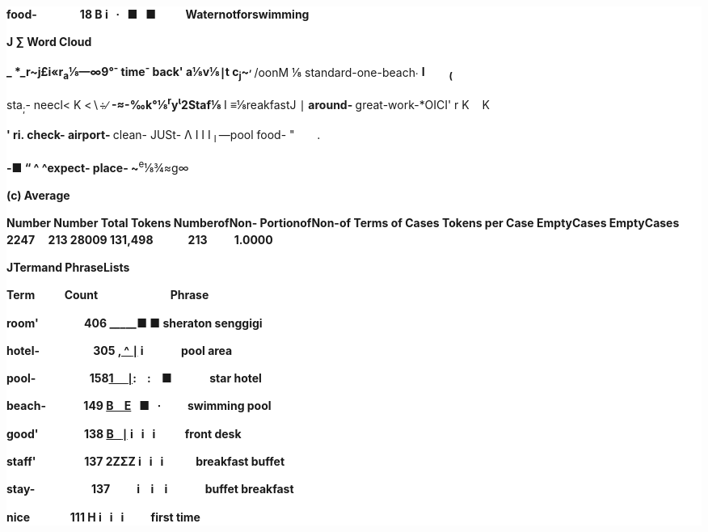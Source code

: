 <p><span class="font14" style="font-weight:bold;">food- &nbsp;&nbsp;&nbsp;&nbsp;&nbsp;&nbsp;&nbsp;&nbsp;&nbsp;&nbsp;&nbsp;&nbsp;&nbsp;&nbsp;&nbsp;18 B i &nbsp;&nbsp;∙ &nbsp;&nbsp;■ &nbsp;&nbsp;■ &nbsp;&nbsp;&nbsp;&nbsp;&nbsp;&nbsp;&nbsp;&nbsp;&nbsp;&nbsp;Waternotforswimming</span></p>
<p><span class="font1" style="font-weight:bold;">J ∑ Word Cloud</span></p>
<p><span class="font14" style="font-weight:bold;">_ *_r~j£i«r<sub>a</sub>⅛—∞9°<sup>-</sup> time<sup>-</sup> back' a⅛v⅛</span><span class="font15" style="font-weight:bold;">∣</span><span class="font14" style="font-weight:bold;">t c<sub>j</sub>~<sup>, </sup></span><span class="font9">/oonM </span><span class="font6">⅛ standard-</span><span class="font12">one-beach∙ </span><span class="font14" style="font-weight:bold;">I &nbsp;&nbsp;&nbsp;&nbsp;&nbsp;&nbsp;&nbsp;&nbsp;<sub>(</sub></span></p>
<p><span class="font12">sta<sub>;</sub>- neecl&lt; </span><span class="font9">K &lt;∖÷∕ </span><span class="font13" style="font-weight:bold;">-≈-‰k°⅛<sup>r</sup>y<sup>ι</sup>2Staf⅛ </span><span class="font9">I </span><span class="font12">≡⅛reakfastJ </span><span class="font17">∣</span><span class="font12"> </span><span class="font14" style="font-weight:bold;">around- </span><span class="font6">great-work-*OICI' </span><span class="font12">r K &nbsp;&nbsp;&nbsp;K</span></p>
<p><span class="font14" style="font-weight:bold;">' ri. check- airport- </span><span class="font1">clean- JUSt- Λ I I I <sub>l </sub>—pool food- &quot;&nbsp;&nbsp;&nbsp;&nbsp;&nbsp;&nbsp;&nbsp;.</span></p>
<p><span class="font14" style="font-weight:bold;">-■ “ ^ ^expect- place- ~</span><span class="font12"><sup>e</sup>⅛¾≈g∞</span></p></td><td style="vertical-align:top;">
<p><span class="font14" style="font-weight:bold;">(c) Average</span></p>
<p><span class="font14" style="font-weight:bold;">Number Number Total Tokens NumberofNon- PortionofNon-of Terms of Cases Tokens per Case EmptyCases EmptyCases 2247 &nbsp;&nbsp;&nbsp;&nbsp;213 28009 131,498 &nbsp;&nbsp;&nbsp;&nbsp;&nbsp;&nbsp;&nbsp;&nbsp;&nbsp;&nbsp;&nbsp;&nbsp;213 &nbsp;&nbsp;&nbsp;&nbsp;&nbsp;&nbsp;&nbsp;&nbsp;&nbsp;1.0000</span></p>
<p><span class="font14" style="font-weight:bold;">JTermand PhraseLists</span></p>
<p><span class="font14" style="font-weight:bold;">Term &nbsp;&nbsp;&nbsp;&nbsp;&nbsp;&nbsp;&nbsp;&nbsp;&nbsp;&nbsp;Count &nbsp;&nbsp;&nbsp;&nbsp;&nbsp;&nbsp;&nbsp;&nbsp;&nbsp;&nbsp;&nbsp;&nbsp;&nbsp;&nbsp;&nbsp;&nbsp;&nbsp;&nbsp;&nbsp;&nbsp;&nbsp;&nbsp;&nbsp;&nbsp;&nbsp;&nbsp;Phrase</span></p>
<p><span class="font14" style="font-weight:bold;">room' &nbsp;&nbsp;&nbsp;&nbsp;&nbsp;&nbsp;&nbsp;&nbsp;&nbsp;&nbsp;&nbsp;&nbsp;&nbsp;&nbsp;&nbsp;&nbsp;406 _____■ ■ sheraton senggigi</span></p>
<p><span class="font14" style="font-weight:bold;">hotel- &nbsp;&nbsp;&nbsp;&nbsp;&nbsp;&nbsp;&nbsp;&nbsp;&nbsp;&nbsp;&nbsp;&nbsp;&nbsp;&nbsp;&nbsp;&nbsp;&nbsp;&nbsp;&nbsp;305 </span><span class="font14" style="font-weight:bold;text-decoration:underline;">, ^ </span><span class="font15" style="font-weight:bold;text-decoration:underline;">∣</span><span class="font14" style="font-weight:bold;"> i &nbsp;&nbsp;&nbsp;&nbsp;&nbsp;&nbsp;&nbsp;&nbsp;&nbsp;&nbsp;&nbsp;&nbsp;&nbsp;pool area</span></p>
<p><span class="font14" style="font-weight:bold;">pool- &nbsp;&nbsp;&nbsp;&nbsp;&nbsp;&nbsp;&nbsp;&nbsp;&nbsp;&nbsp;&nbsp;&nbsp;&nbsp;&nbsp;&nbsp;&nbsp;&nbsp;&nbsp;&nbsp;158</span><span class="font14" style="font-weight:bold;text-decoration:underline;">1 &nbsp;&nbsp;&nbsp;&nbsp;</span><span class="font15" style="font-weight:bold;text-decoration:underline;">∣</span><span class="font14" style="font-weight:bold;">: &nbsp;&nbsp;&nbsp;: &nbsp;&nbsp;&nbsp;■ &nbsp;&nbsp;&nbsp;&nbsp;&nbsp;&nbsp;&nbsp;&nbsp;&nbsp;&nbsp;&nbsp;&nbsp;&nbsp;star hotel</span></p>
<p><span class="font14" style="font-weight:bold;">beach- &nbsp;&nbsp;&nbsp;&nbsp;&nbsp;&nbsp;&nbsp;&nbsp;&nbsp;&nbsp;&nbsp;&nbsp;&nbsp;149 </span><span class="font14" style="font-weight:bold;text-decoration:underline;">B &nbsp;&nbsp;&nbsp;E</span><span class="font14" style="font-weight:bold;"> &nbsp;&nbsp;■ &nbsp;&nbsp;∙ &nbsp;&nbsp;&nbsp;&nbsp;&nbsp;&nbsp;&nbsp;&nbsp;&nbsp;swimming pool</span></p>
<p><span class="font14" style="font-weight:bold;">good' &nbsp;&nbsp;&nbsp;&nbsp;&nbsp;&nbsp;&nbsp;&nbsp;&nbsp;&nbsp;&nbsp;&nbsp;&nbsp;&nbsp;&nbsp;&nbsp;138 </span><span class="font14" style="font-weight:bold;text-decoration:underline;">B &nbsp;&nbsp;</span><span class="font15" style="font-weight:bold;text-decoration:underline;">∣</span><span class="font14" style="font-weight:bold;"> i &nbsp;&nbsp;i &nbsp;&nbsp;i &nbsp;&nbsp;&nbsp;&nbsp;&nbsp;&nbsp;&nbsp;&nbsp;&nbsp;&nbsp;front desk</span></p>
<p><span class="font14" style="font-weight:bold;">staff' &nbsp;&nbsp;&nbsp;&nbsp;&nbsp;&nbsp;&nbsp;&nbsp;&nbsp;&nbsp;&nbsp;&nbsp;&nbsp;&nbsp;&nbsp;&nbsp;&nbsp;137 2ZΣZ i &nbsp;&nbsp;i &nbsp;&nbsp;i &nbsp;&nbsp;&nbsp;&nbsp;&nbsp;&nbsp;&nbsp;&nbsp;&nbsp;&nbsp;&nbsp;breakfast buffet</span></p>
<p><span class="font14" style="font-weight:bold;">stay- &nbsp;&nbsp;&nbsp;&nbsp;&nbsp;&nbsp;&nbsp;&nbsp;&nbsp;&nbsp;&nbsp;&nbsp;&nbsp;&nbsp;&nbsp;&nbsp;&nbsp;&nbsp;&nbsp;&nbsp;137 &nbsp;&nbsp;&nbsp;&nbsp;&nbsp;&nbsp;&nbsp;&nbsp;&nbsp;i &nbsp;&nbsp;&nbsp;i &nbsp;&nbsp;&nbsp;i &nbsp;&nbsp;&nbsp;&nbsp;&nbsp;&nbsp;&nbsp;&nbsp;&nbsp;&nbsp;&nbsp;&nbsp;&nbsp;buffet breakfast</span></p>
<p><span class="font14" style="font-weight:bold;">nice &nbsp;&nbsp;&nbsp;&nbsp;&nbsp;&nbsp;&nbsp;&nbsp;&nbsp;&nbsp;&nbsp;&nbsp;&nbsp;&nbsp;111 H i &nbsp;&nbsp;i &nbsp;&nbsp;i &nbsp;&nbsp;&nbsp;&nbsp;&nbsp;&nbsp;&nbsp;&nbsp;&nbsp;first time</span></p>